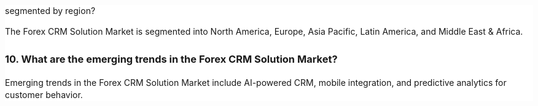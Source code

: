 segmented by region?</h3><p>The Forex CRM Solution Market is segmented into North America, Europe, Asia Pacific, Latin America, and Middle East & Africa.</p><h3>10. What are the emerging trends in the Forex CRM Solution Market?</h3><p>Emerging trends in the Forex CRM Solution Market include AI-powered CRM, mobile integration, and predictive analytics for customer behavior.</p></body></html></strong></p>
